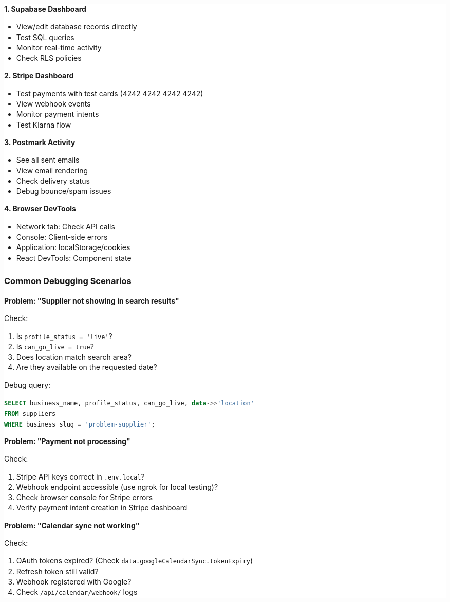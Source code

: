 **1. Supabase Dashboard**
- View/edit database records directly
- Test SQL queries
- Monitor real-time activity
- Check RLS policies

**2. Stripe Dashboard**
- Test payments with test cards (4242 4242 4242 4242)
- View webhook events
- Monitor payment intents
- Test Klarna flow

**3. Postmark Activity**
- See all sent emails
- View email rendering
- Check delivery status
- Debug bounce/spam issues

**4. Browser DevTools**
- Network tab: Check API calls
- Console: Client-side errors
- Application: localStorage/cookies
- React DevTools: Component state

### Common Debugging Scenarios

**Problem: "Supplier not showing in search results"**

Check:
1. Is `profile_status = 'live'`?
2. Is `can_go_live = true`?
3. Does location match search area?
4. Are they available on the requested date?

Debug query:
```sql
SELECT business_name, profile_status, can_go_live, data->>'location'
FROM suppliers
WHERE business_slug = 'problem-supplier';
```

**Problem: "Payment not processing"**

Check:
1. Stripe API keys correct in `.env.local`?
2. Webhook endpoint accessible (use ngrok for local testing)?
3. Check browser console for Stripe errors
4. Verify payment intent creation in Stripe dashboard

**Problem: "Calendar sync not working"**

Check:
1. OAuth tokens expired? (Check `data.googleCalendarSync.tokenExpiry`)
2. Refresh token still valid?
3. Webhook registered with Google?
4. Check `/api/calendar/webhook/` logs
